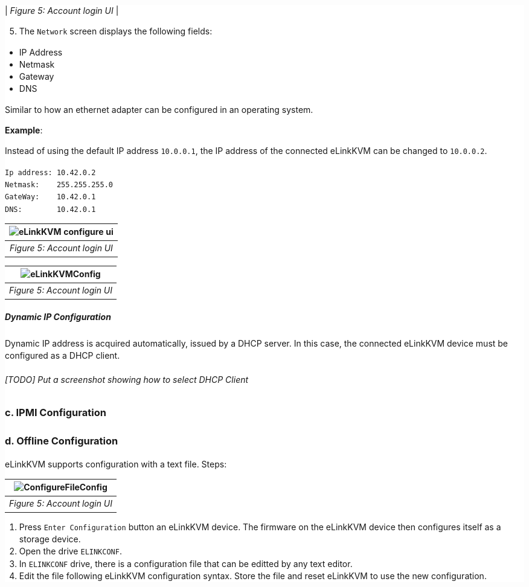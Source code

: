 |          *Figure 5: Account login UI*           |

5. The `Network` screen displays the following fields: 

- IP Address
- Netmask
- Gateway
- DNS

Similar to how an ethernet adapter can be configured in an operating system.

**Example**:

Instead of using the default IP address `10.0.0.1`, the IP address of the connected eLinkKVM can be changed to `10.0.0.2`.

```
Ip address: 10.42.0.2
Netmask: 	255.255.255.0 
GateWay: 	10.42.0.1 
DNS: 		10.42.0.1
```


|![eLinkKVM configure ui](https://drive.google.com/a/elinkgate.com/uc?id=1cysTb7rS4BjjY-7PkymnbuA9-GhlAfqa)|
| :----------------------------------------------------------: |
|          *Figure 5: Account login UI*           |

|![eLinkKVMConfig](https://drive.google.com/a/elinkgate.com/uc?id=1H7-BtcI8SNSALvVU2VUl4YM6_94b5jJI)|
| :----------------------------------------------------------: |
|          *Figure 5: Account login UI*           |


##### Dynamic IP Configuration

Dynamic IP address is acquired automatically, issued by a DHCP server. In this case, the connected eLinkKVM device must be configured as a DHCP client.

###### [TODO] Put a screenshot showing how to select DHCP Client

### c. IPMI Configuration

### d. Offline Configuration

eLinkKVM supports configuration with a text file. Steps: 

![ConfigureFileConfig](https://drive.google.com/a/elinkgate.com/uc?id=1iKrSG4coRPMnUkbcNSEplJtHuewuhxkD)|
| :----------------------------------------------------------: |
|          *Figure 5: Account login UI*           |

1. Press `Enter Configuration` button an eLinkKVM device. The firmware on the eLinkKVM device then configures itself as a storage device.
2. Open the drive `ELINKCONF`.
3. In `ELINKCONF` drive, there is a configuration file that can be editted by any text editor. 
4. Edit the file following eLinkKVM configuration syntax. Store the file and reset eLinkKVM to use the new configuration.
